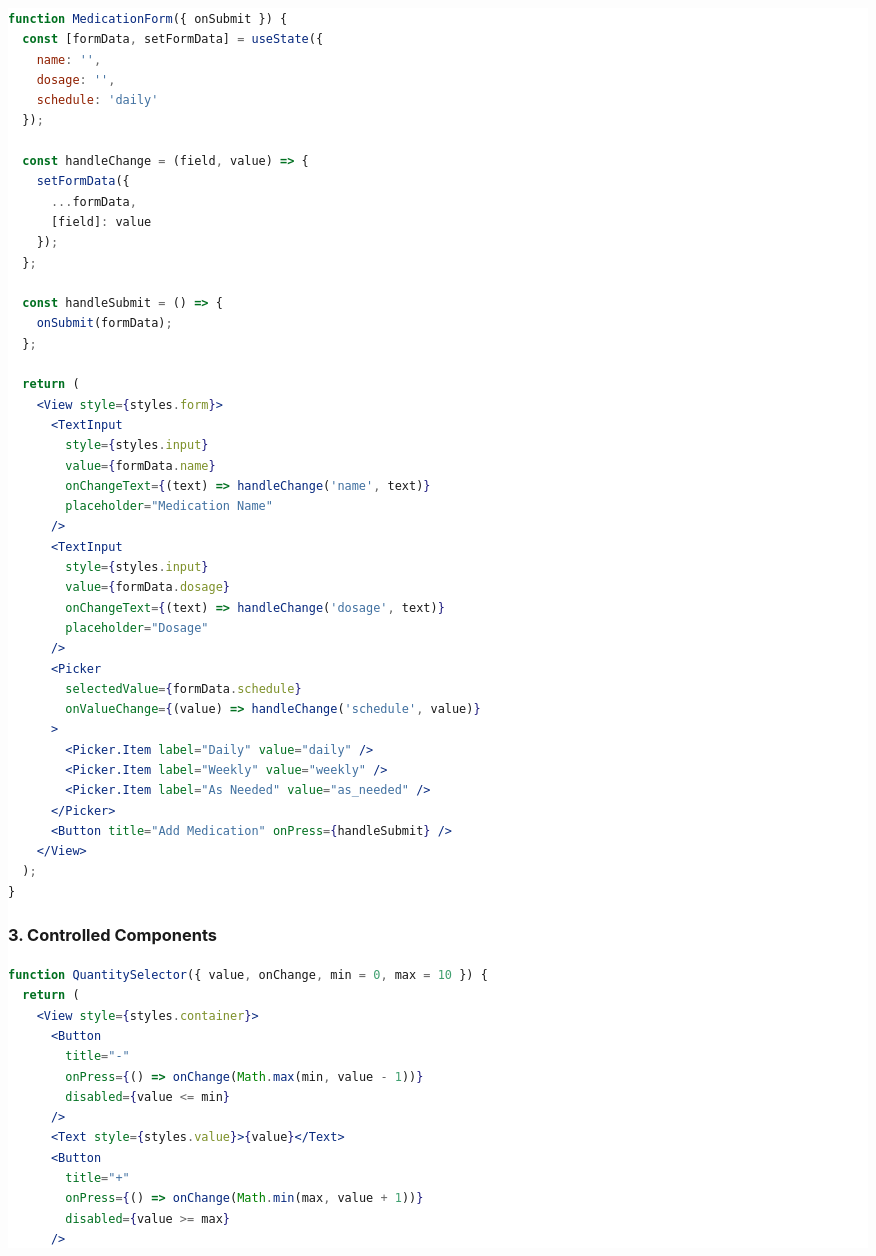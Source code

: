 ```jsx
function MedicationForm({ onSubmit }) {
  const [formData, setFormData] = useState({
    name: '',
    dosage: '',
    schedule: 'daily'
  });
  
  const handleChange = (field, value) => {
    setFormData({
      ...formData,
      [field]: value
    });
  };
  
  const handleSubmit = () => {
    onSubmit(formData);
  };
  
  return (
    <View style={styles.form}>
      <TextInput
        style={styles.input}
        value={formData.name}
        onChangeText={(text) => handleChange('name', text)}
        placeholder="Medication Name"
      />
      <TextInput
        style={styles.input}
        value={formData.dosage}
        onChangeText={(text) => handleChange('dosage', text)}
        placeholder="Dosage"
      />
      <Picker
        selectedValue={formData.schedule}
        onValueChange={(value) => handleChange('schedule', value)}
      >
        <Picker.Item label="Daily" value="daily" />
        <Picker.Item label="Weekly" value="weekly" />
        <Picker.Item label="As Needed" value="as_needed" />
      </Picker>
      <Button title="Add Medication" onPress={handleSubmit} />
    </View>
  );
}
```

### 3. Controlled Components

```jsx
function QuantitySelector({ value, onChange, min = 0, max = 10 }) {
  return (
    <View style={styles.container}>
      <Button
        title="-"
        onPress={() => onChange(Math.max(min, value - 1))}
        disabled={value <= min}
      />
      <Text style={styles.value}>{value}</Text>
      <Button
        title="+"
        onPress={() => onChange(Math.min(max, value + 1))}
        disabled={value >= max}
      />
```